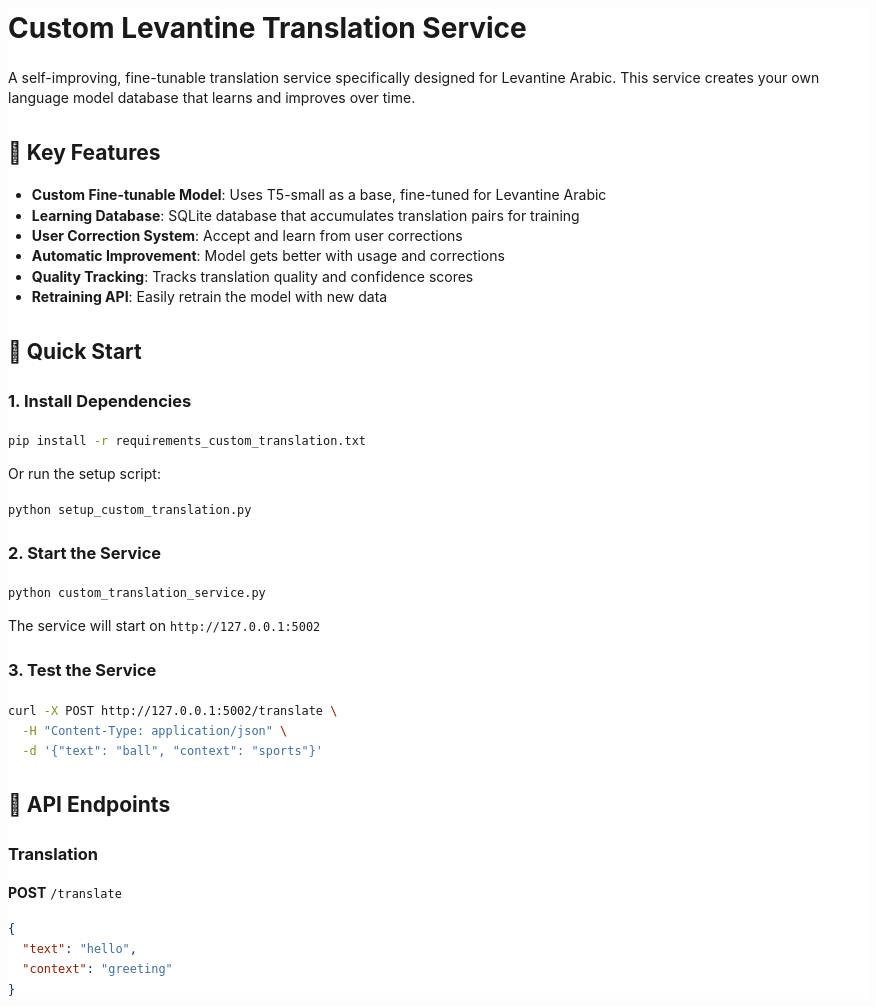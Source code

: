 # Custom Levantine Translation Service

A self-improving, fine-tunable translation service specifically designed for Levantine Arabic. This service creates your own language model database that learns and improves over time.

## 🎯 Key Features

- **Custom Fine-tunable Model**: Uses T5-small as a base, fine-tuned for Levantine Arabic
- **Learning Database**: SQLite database that accumulates translation pairs for training
- **User Correction System**: Accept and learn from user corrections
- **Automatic Improvement**: Model gets better with usage and corrections
- **Quality Tracking**: Tracks translation quality and confidence scores
- **Retraining API**: Easily retrain the model with new data

## 🚀 Quick Start

### 1. Install Dependencies

```bash
pip install -r requirements_custom_translation.txt
```

Or run the setup script:
```bash
python setup_custom_translation.py
```

### 2. Start the Service

```bash
python custom_translation_service.py
```

The service will start on `http://127.0.0.1:5002`

### 3. Test the Service

```bash
curl -X POST http://127.0.0.1:5002/translate \
  -H "Content-Type: application/json" \
  -d '{"text": "ball", "context": "sports"}'
```

## 📡 API Endpoints

### Translation

**POST** `/translate`
```json
{
  "text": "hello",
  "context": "greeting"
}
```
